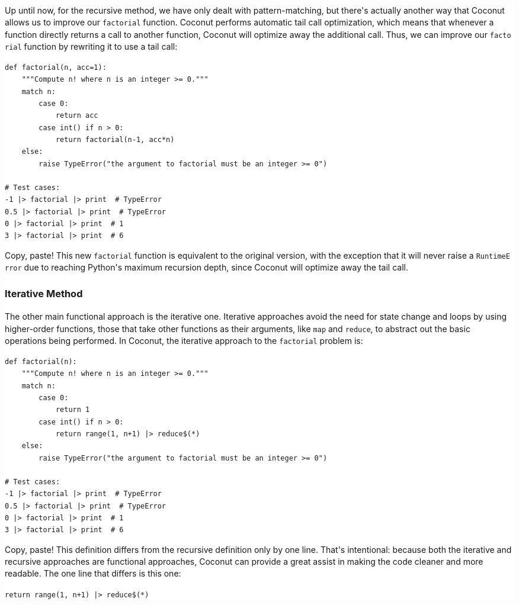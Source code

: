 Up until now, for the recursive method, we have only dealt with pattern-matching, but there's actually another way that Coconut allows us to improve our `factorial` function. Coconut performs automatic tail call optimization, which means that whenever a function directly returns a call to another function, Coconut will optimize away the additional call. Thus, we can improve our `factorial` function by rewriting it to use a tail call:
```coconut
def factorial(n, acc=1):
    """Compute n! where n is an integer >= 0."""
    match n:
        case 0:
            return acc
        case int() if n > 0:
            return factorial(n-1, acc*n)
    else:
        raise TypeError("the argument to factorial must be an integer >= 0")

# Test cases:
-1 |> factorial |> print  # TypeError
0.5 |> factorial |> print  # TypeError
0 |> factorial |> print  # 1
3 |> factorial |> print  # 6
```

Copy, paste! This new `factorial` function is equivalent to the original version, with the exception that it will never raise a `RuntimeError` due to reaching Python's maximum recursion depth, since Coconut will optimize away the tail call.

### Iterative Method

The other main functional approach is the iterative one. Iterative approaches avoid the need for state change and loops by using higher-order functions, those that take other functions as their arguments, like `map` and `reduce`, to abstract out the basic operations being performed. In Coconut, the iterative approach to the `factorial` problem is:
```coconut
def factorial(n):
    """Compute n! where n is an integer >= 0."""
    match n:
        case 0:
            return 1
        case int() if n > 0:
            return range(1, n+1) |> reduce$(*)
    else:
        raise TypeError("the argument to factorial must be an integer >= 0")

# Test cases:
-1 |> factorial |> print  # TypeError
0.5 |> factorial |> print  # TypeError
0 |> factorial |> print  # 1
3 |> factorial |> print  # 6
```

Copy, paste! This definition differs from the recursive definition only by one line. That's intentional: because both the iterative and recursive approaches are functional approaches, Coconut can provide a great assist in making the code cleaner and more readable. The one line that differs is this one:
```coconut
return range(1, n+1) |> reduce$(*)
```
